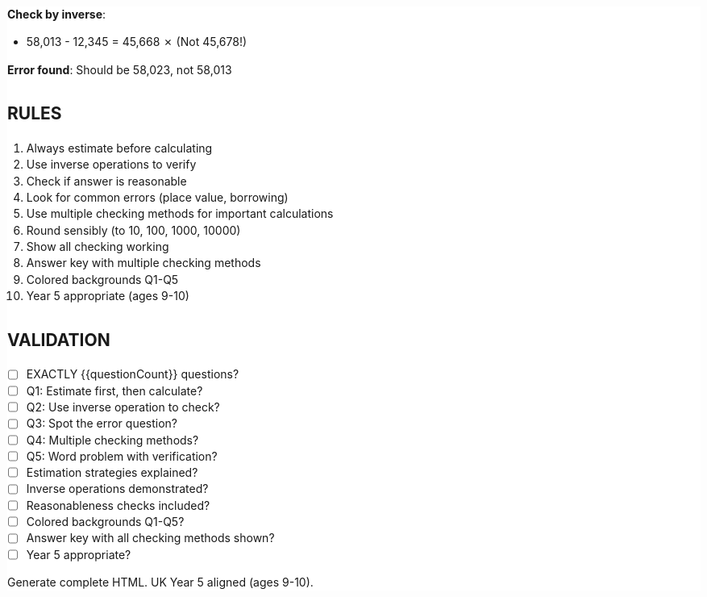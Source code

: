 **Check by inverse**:
- 58,013 - 12,345 = 45,668 ✗ (Not 45,678!)

**Error found**: Should be 58,023, not 58,013

## RULES

1. Always estimate before calculating
2. Use inverse operations to verify
3. Check if answer is reasonable
4. Look for common errors (place value, borrowing)
5. Use multiple checking methods for important calculations
6. Round sensibly (to 10, 100, 1000, 10000)
7. Show all checking working
8. Answer key with multiple checking methods
9. Colored backgrounds Q1-Q5
10. Year 5 appropriate (ages 9-10)

## VALIDATION

- [ ] EXACTLY {{questionCount}} questions?
- [ ] Q1: Estimate first, then calculate?
- [ ] Q2: Use inverse operation to check?
- [ ] Q3: Spot the error question?
- [ ] Q4: Multiple checking methods?
- [ ] Q5: Word problem with verification?
- [ ] Estimation strategies explained?
- [ ] Inverse operations demonstrated?
- [ ] Reasonableness checks included?
- [ ] Colored backgrounds Q1-Q5?
- [ ] Answer key with all checking methods shown?
- [ ] Year 5 appropriate?

Generate complete HTML. UK Year 5 aligned (ages 9-10).
